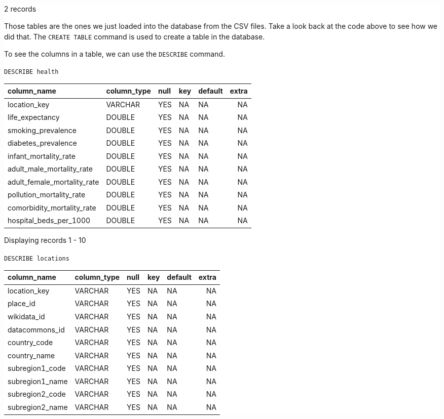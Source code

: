 2 records

Those tables are the ones we just loaded into the database from the CSV
files. Take a look back at the code above to see how we did that. The
`CREATE TABLE` command is used to create a table in the database.

To see the columns in a table, we can use the `DESCRIBE` command.

``` sql
DESCRIBE health
```

| column_name                 | column_type | null | key | default | extra |
|:----------------------------|:------------|:-----|:----|:--------|------:|
| location_key                | VARCHAR     | YES  | NA  | NA      |    NA |
| life_expectancy             | DOUBLE      | YES  | NA  | NA      |    NA |
| smoking_prevalence          | DOUBLE      | YES  | NA  | NA      |    NA |
| diabetes_prevalence         | DOUBLE      | YES  | NA  | NA      |    NA |
| infant_mortality_rate       | DOUBLE      | YES  | NA  | NA      |    NA |
| adult_male_mortality_rate   | DOUBLE      | YES  | NA  | NA      |    NA |
| adult_female_mortality_rate | DOUBLE      | YES  | NA  | NA      |    NA |
| pollution_mortality_rate    | DOUBLE      | YES  | NA  | NA      |    NA |
| comorbidity_mortality_rate  | DOUBLE      | YES  | NA  | NA      |    NA |
| hospital_beds_per_1000      | DOUBLE      | YES  | NA  | NA      |    NA |

Displaying records 1 - 10

``` sql
DESCRIBE locations
```

| column_name     | column_type | null | key | default | extra |
|:----------------|:------------|:-----|:----|:--------|------:|
| location_key    | VARCHAR     | YES  | NA  | NA      |    NA |
| place_id        | VARCHAR     | YES  | NA  | NA      |    NA |
| wikidata_id     | VARCHAR     | YES  | NA  | NA      |    NA |
| datacommons_id  | VARCHAR     | YES  | NA  | NA      |    NA |
| country_code    | VARCHAR     | YES  | NA  | NA      |    NA |
| country_name    | VARCHAR     | YES  | NA  | NA      |    NA |
| subregion1_code | VARCHAR     | YES  | NA  | NA      |    NA |
| subregion1_name | VARCHAR     | YES  | NA  | NA      |    NA |
| subregion2_code | VARCHAR     | YES  | NA  | NA      |    NA |
| subregion2_name | VARCHAR     | YES  | NA  | NA      |    NA |
